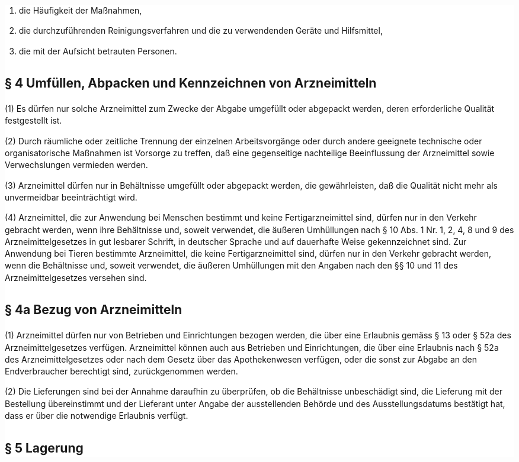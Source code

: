 1.  die Häufigkeit der Maßnahmen,


2.  die durchzuführenden Reinigungsverfahren und die zu verwendenden
    Geräte und Hilfsmittel,


3.  die mit der Aufsicht betrauten Personen.

## § 4 Umfüllen, Abpacken und Kennzeichnen von Arzneimitteln

(1) Es dürfen nur solche Arzneimittel zum Zwecke der Abgabe umgefüllt
oder abgepackt werden, deren erforderliche Qualität festgestellt ist.

(2) Durch räumliche oder zeitliche Trennung der einzelnen
Arbeitsvorgänge oder durch andere geeignete technische oder
organisatorische Maßnahmen ist Vorsorge zu treffen, daß eine
gegenseitige nachteilige Beeinflussung der Arzneimittel sowie
Verwechslungen vermieden werden.

(3) Arzneimittel dürfen nur in Behältnisse umgefüllt oder abgepackt
werden, die gewährleisten, daß die Qualität nicht mehr als
unvermeidbar beeinträchtigt wird.

(4) Arzneimittel, die zur Anwendung bei Menschen bestimmt und keine
Fertigarzneimittel sind, dürfen nur in den Verkehr gebracht werden,
wenn ihre Behältnisse und, soweit verwendet, die äußeren Umhüllungen
nach § 10 Abs. 1 Nr. 1, 2, 4, 8 und 9 des Arzneimittelgesetzes in gut
lesbarer Schrift, in deutscher Sprache und auf dauerhafte Weise
gekennzeichnet sind. Zur Anwendung bei Tieren bestimmte Arzneimittel,
die keine Fertigarzneimittel sind, dürfen nur in den Verkehr gebracht
werden, wenn die Behältnisse und, soweit verwendet, die äußeren
Umhüllungen mit den Angaben nach den §§ 10 und 11 des
Arzneimittelgesetzes versehen sind.

## § 4a Bezug von Arzneimitteln

(1) Arzneimittel dürfen nur von Betrieben und Einrichtungen bezogen
werden, die über eine Erlaubnis gemäss § 13 oder § 52a des
Arzneimittelgesetzes verfügen. Arzneimittel können auch aus Betrieben
und Einrichtungen, die über eine Erlaubnis nach § 52a des
Arzneimittelgesetzes oder nach dem Gesetz über das Apothekenwesen
verfügen, oder die sonst zur Abgabe an den Endverbraucher berechtigt
sind, zurückgenommen werden.

(2) Die Lieferungen sind bei der Annahme daraufhin zu überprüfen, ob
die Behältnisse unbeschädigt sind, die Lieferung mit der Bestellung
übereinstimmt und der Lieferant unter Angabe der ausstellenden Behörde
und des Ausstellungsdatums bestätigt hat, dass er über die notwendige
Erlaubnis verfügt.

## § 5 Lagerung
